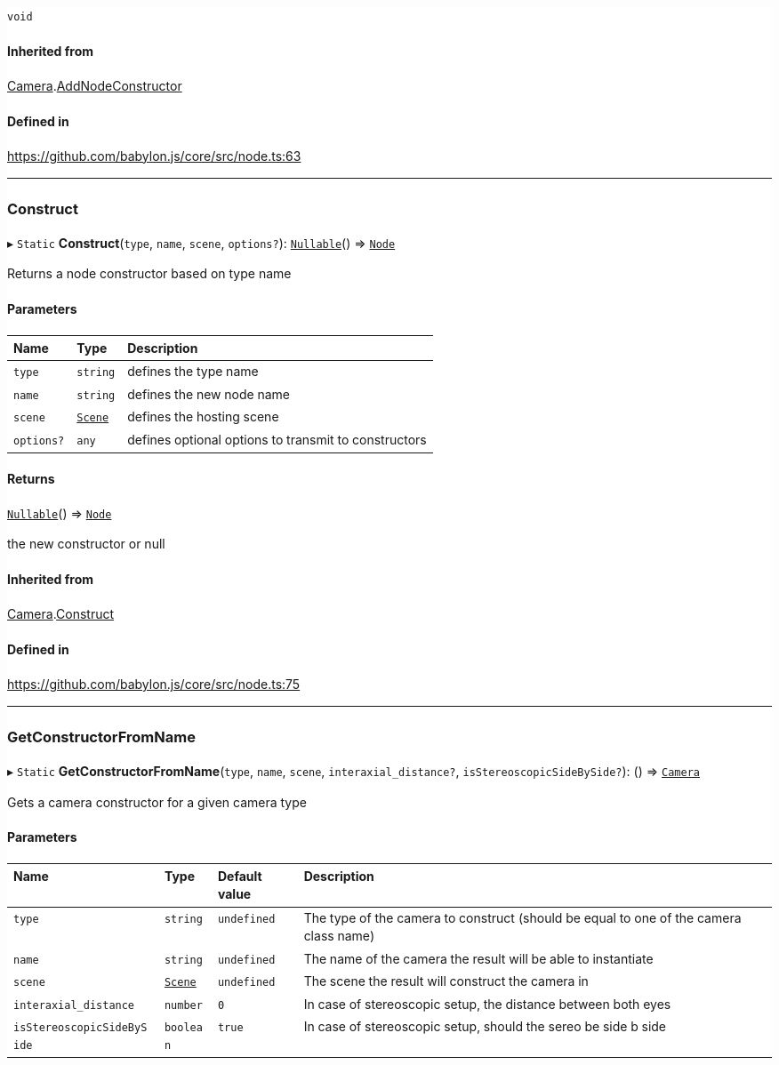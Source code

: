 `void`

#### Inherited from

[Camera](Camera.md).[AddNodeConstructor](Camera.md#addnodeconstructor)

#### Defined in

https://github.com/babylon.js/core/src/node.ts:63

___

### Construct

▸ `Static` **Construct**(`type`, `name`, `scene`, `options?`): [`Nullable`](../modules.md#nullable)() => [`Node`](Node.md)

Returns a node constructor based on type name

#### Parameters

| Name | Type | Description |
| :------ | :------ | :------ |
| `type` | `string` | defines the type name |
| `name` | `string` | defines the new node name |
| `scene` | [`Scene`](Scene.md) | defines the hosting scene |
| `options?` | `any` | defines optional options to transmit to constructors |

#### Returns

[`Nullable`](../modules.md#nullable)() => [`Node`](Node.md)

the new constructor or null

#### Inherited from

[Camera](Camera.md).[Construct](Camera.md#construct)

#### Defined in

https://github.com/babylon.js/core/src/node.ts:75

___

### GetConstructorFromName

▸ `Static` **GetConstructorFromName**(`type`, `name`, `scene`, `interaxial_distance?`, `isStereoscopicSideBySide?`): () => [`Camera`](Camera.md)

Gets a camera constructor for a given camera type

#### Parameters

| Name | Type | Default value | Description |
| :------ | :------ | :------ | :------ |
| `type` | `string` | `undefined` | The type of the camera to construct (should be equal to one of the camera class name) |
| `name` | `string` | `undefined` | The name of the camera the result will be able to instantiate |
| `scene` | [`Scene`](Scene.md) | `undefined` | The scene the result will construct the camera in |
| `interaxial_distance` | `number` | `0` | In case of stereoscopic setup, the distance between both eyes |
| `isStereoscopicSideBySide` | `boolean` | `true` | In case of stereoscopic setup, should the sereo be side b side |
